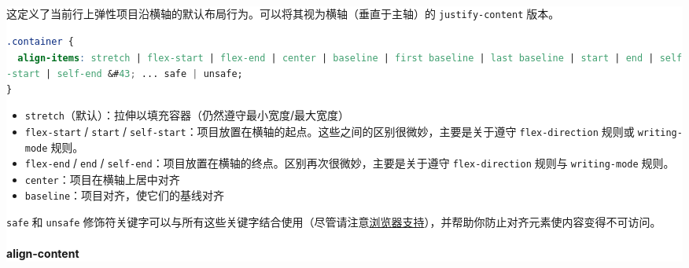 这定义了当前行上弹性项目沿横轴的默认布局行为。可以将其视为横轴（垂直于主轴）的 `justify-content` 版本。

```css
.container {
  align-items: stretch | flex-start | flex-end | center | baseline | first baseline | last baseline | start | end | self-start | self-end &#43; ... safe | unsafe;
}
```

- `stretch`（默认）：拉伸以填充容器（仍然遵守最小宽度/最大宽度）
- `flex-start` / `start` / `self-start`：项目放置在横轴的起点。这些之间的区别很微妙，主要是关于遵守 `flex-direction` 规则或 `writing-mode` 规则。
- `flex-end` / `end` / `self-end`：项目放置在横轴的终点。区别再次很微妙，主要是关于遵守 `flex-direction` 规则与 `writing-mode` 规则。
- `center`：项目在横轴上居中对齐
- `baseline`：项目对齐，使它们的基线对齐

`safe` 和 `unsafe` 修饰符关键字可以与所有这些关键字结合使用（尽管请注意[浏览器支持](https://developer.mozilla.org/en-US/docs/Web/CSS/align-items)），并帮助你防止对齐元素使内容变得不可访问。

#### align-content
